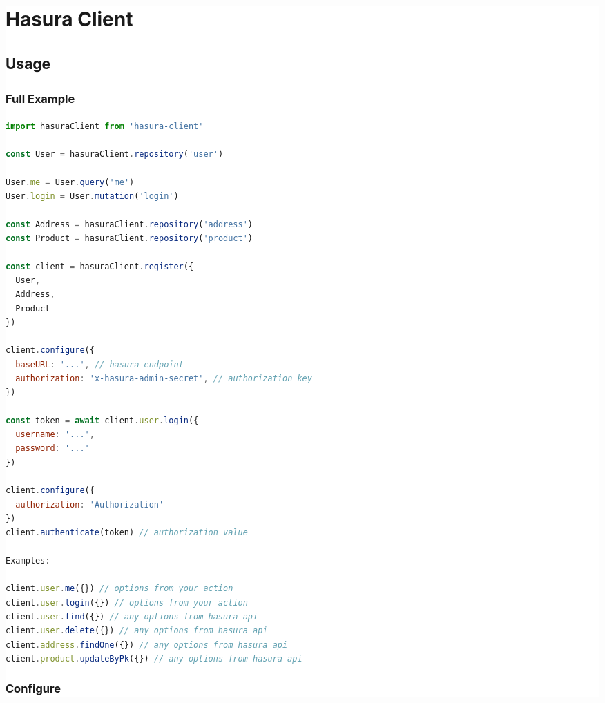 # Hasura Client

## Usage

### Full Example

```js
import hasuraClient from 'hasura-client'

const User = hasuraClient.repository('user')
 
User.me = User.query('me')
User.login = User.mutation('login')

const Address = hasuraClient.repository('address')
const Product = hasuraClient.repository('product')

const client = hasuraClient.register({
  User,
  Address,
  Product
})

client.configure({
  baseURL: '...', // hasura endpoint
  authorization: 'x-hasura-admin-secret', // authorization key
})

const token = await client.user.login({
  username: '...',
  password: '...'
})

client.configure({
  authorization: 'Authorization'
})
client.authenticate(token) // authorization value

Examples:

client.user.me({}) // options from your action
client.user.login({}) // options from your action
client.user.find({}) // any options from hasura api
client.user.delete({}) // any options from hasura api
client.address.findOne({}) // any options from hasura api
client.product.updateByPk({}) // any options from hasura api
```

### Configure
